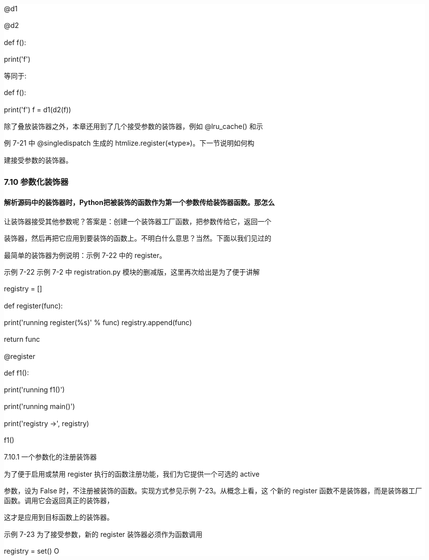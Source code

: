 @d1

@d2

def f():

print('f')

等同于:

def f():

print('f') f = d1(d2(f))

除了叠放装饰器之外，本章还用到了几个接受参数的装饰器，例如 @lru_cache() 和示

例 7-21 中 @singledispatch 生成的 htmlize.register(«type»)。下一节说明如何构

建接受参数的装饰器。

### 7.10 参数化装饰器

#### 解析源码中的装饰器时，Python把被装饰的函数作为第一个参数传给装饰器函数。那怎么

让装饰器接受其他参数呢？答案是：创建一个装饰器工厂函数，把参数传给它，返回一个

装饰器，然后再把它应用到要装饰的函数上。不明白什么意思？当然。下面以我们见过的

最简单的装饰器为例说明：示例 7-22 中的 register。

示例 7-22 示例 7-2 中 registration.py 模块的删减版，这里再次给出是为了便于讲解

registry = []

def register(func):

print('running register(%s)' % func) registry.append(func)

return func

@register

def f1():

print('running f1()')

print('running main()')

print('registry ->', registry)

f1()

7.10.1 一个参数化的注册装饰器

为了便于启用或禁用 register 执行的函数注册功能，我们为它提供一个可选的 active

参数，设为 False 时，不注册被装饰的函数。实现方式参见示例 7-23。从概念上看，这 个新的 register 函数不是装饰器，而是装饰器工厂函数。调用它会返回真正的装饰器，

这才是应用到目标函数上的装饰器。

示例 7-23 为了接受参数，新的 register 装饰器必须作为函数调用

registry = set() O
